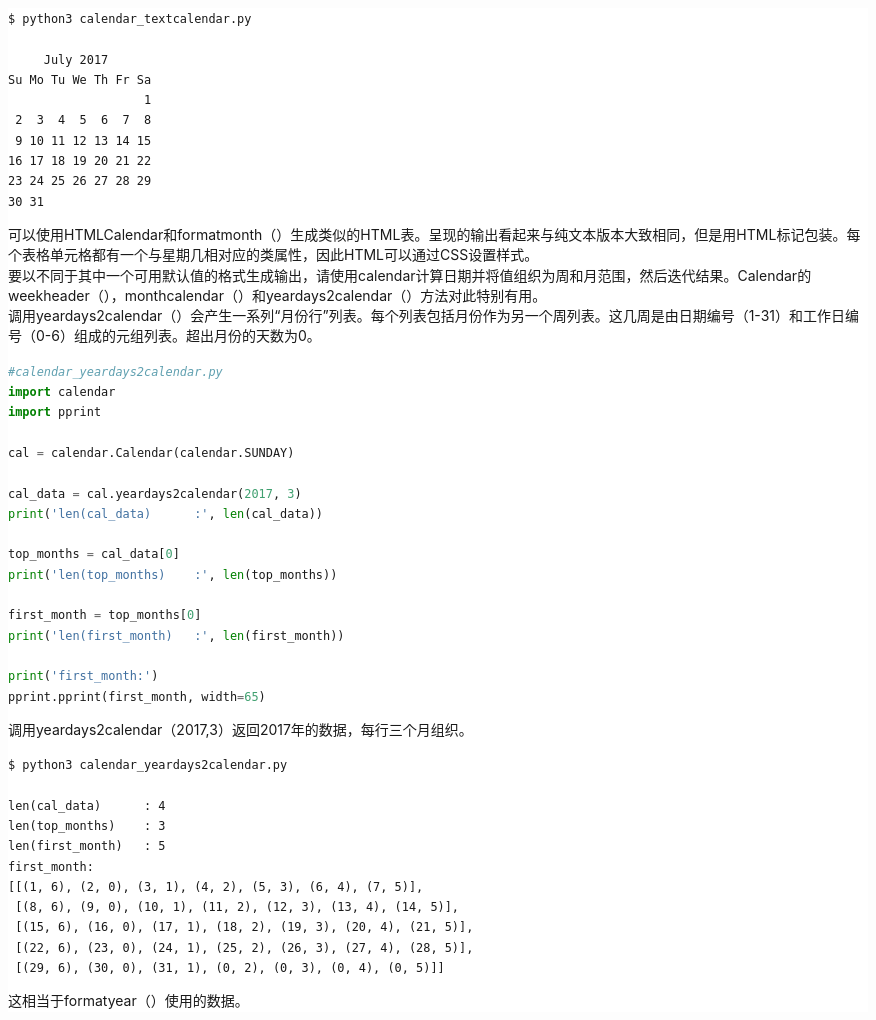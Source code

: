 ```
$ python3 calendar_textcalendar.py

     July 2017
Su Mo Tu We Th Fr Sa
                   1
 2  3  4  5  6  7  8
 9 10 11 12 13 14 15
16 17 18 19 20 21 22
23 24 25 26 27 28 29
30 31
```
可以使用HTMLCalendar和formatmonth（）生成类似的HTML表。呈现的输出看起来与纯文本版本大致相同，但是用HTML标记包装。每个表格单元格都有一个与星期几相对应的类属性，因此HTML可以通过CSS设置样式。  
要以不同于其中一个可用默认值的格式生成输出，请使用calendar计算日期并将值组织为周和月范围，然后迭代结果。Calendar的weekheader（），monthcalendar（）和yeardays2calendar（）方法对此特别有用。  
调用yeardays2calendar（）会产生一系列“月份行”列表。每个列表包括月份作为另一个周列表。这几周是由日期编号（1-31）和工作日编号（0-6）组成的元组列表。超出月份的天数为0。

```python
#calendar_yeardays2calendar.py
import calendar
import pprint

cal = calendar.Calendar(calendar.SUNDAY)

cal_data = cal.yeardays2calendar(2017, 3)
print('len(cal_data)      :', len(cal_data))

top_months = cal_data[0]
print('len(top_months)    :', len(top_months))

first_month = top_months[0]
print('len(first_month)   :', len(first_month))

print('first_month:')
pprint.pprint(first_month, width=65)
```
调用yeardays2calendar（2017,3）返回2017年的数据，每行三个月组织。

```
$ python3 calendar_yeardays2calendar.py

len(cal_data)      : 4
len(top_months)    : 3
len(first_month)   : 5
first_month:
[[(1, 6), (2, 0), (3, 1), (4, 2), (5, 3), (6, 4), (7, 5)],
 [(8, 6), (9, 0), (10, 1), (11, 2), (12, 3), (13, 4), (14, 5)],
 [(15, 6), (16, 0), (17, 1), (18, 2), (19, 3), (20, 4), (21, 5)],
 [(22, 6), (23, 0), (24, 1), (25, 2), (26, 3), (27, 4), (28, 5)],
 [(29, 6), (30, 0), (31, 1), (0, 2), (0, 3), (0, 4), (0, 5)]]
```
这相当于formatyear（）使用的数据。
